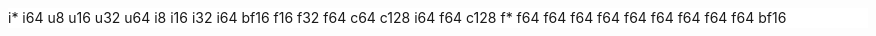    </td>
  </tr>
  <tr>
   <td style="background-color: #c9daf8">i*
   </td>
   <td style="background-color: null">i64
   </td>
   <td style="background-color: null">u8
   </td>
   <td style="background-color: null">u16
   </td>
   <td style="background-color: null">u32
   </td>
   <td style="background-color: null">u64
   </td>
   <td style="background-color: null">i8
   </td>
   <td style="background-color: null">i16
   </td>
   <td style="background-color: null">i32
   </td>
   <td style="background-color: null">i64
   </td>
   <td style="background-color: null">bf16
   </td>
   <td style="background-color: null">f16
   </td>
   <td style="background-color: null">f32
   </td>
   <td style="background-color: null">f64
   </td>
   <td style="background-color: null">c64
   </td>
   <td style="background-color: null">c128
   </td>
   <td style="background-color: null">i64
   </td>
   <td style="background-color: null">f64
   </td>
   <td style="background-color: null">c128
   </td>
  </tr>
  <tr>
   <td style="background-color: #c9daf8">f*
   </td>
   <td style="background-color: #fff2cc">f64
   </td>
   <td style="background-color: #fff2cc">f64
   </td>
   <td style="background-color: #fff2cc">f64
   </td>
   <td style="background-color: #fff2cc">f64
   </td>
   <td style="background-color: #fff2cc">f64
   </td>
   <td style="background-color: #fff2cc">f64
   </td>
   <td style="background-color: #fff2cc">f64
   </td>
   <td style="background-color: #fff2cc">f64
   </td>
   <td style="background-color: #fff2cc">f64
   </td>
   <td style="background-color: null">bf16